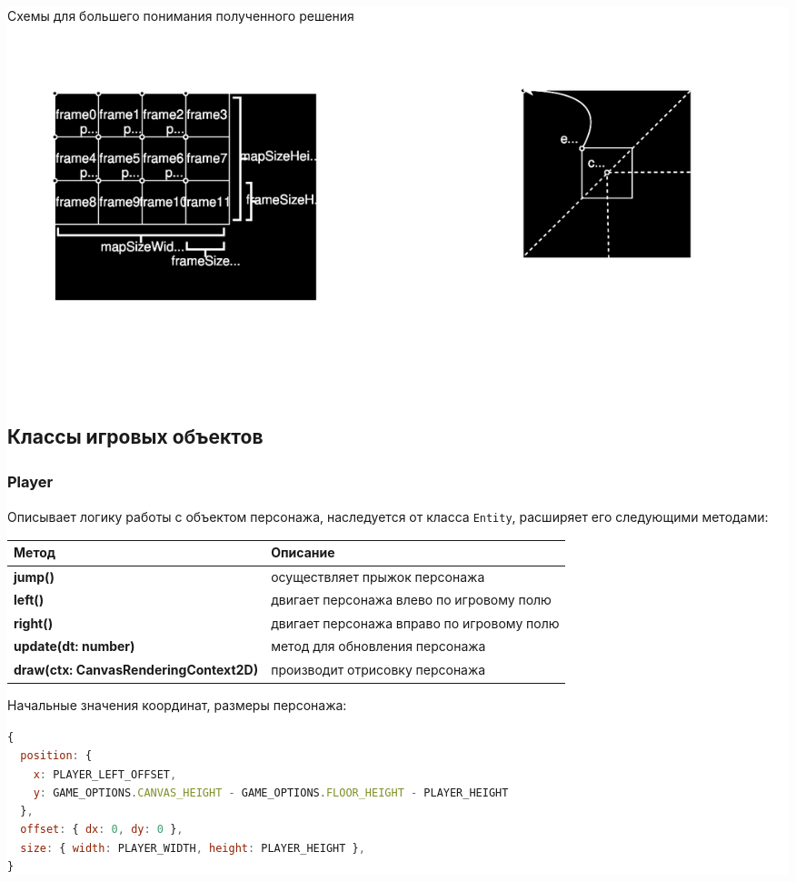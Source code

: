 Схемы для большего понимания полученного решения

![animatedSprite](GameEngine/AnimatedSprite.drawio.svg)

## Классы игровых объектов

### Player

Описывает логику работы с объектом персонажа, наследуется от класса `Entity`, расширяет его следующими методами:

| Метод       | Описание                               |
| :---------- | :------------------------------------- |
| **jump()**  | осуществляет прыжок персонажа |
| **left()**  | двигает персонажа влево по игровому полю              |
| **right()**  | двигает персонажа вправо по игровому полю              |
| **update(dt: number)**  | метод для обновления персонажа              |
| **draw(ctx: CanvasRenderingContext2D)**  | производит отрисовку персонажа              |

Начальные значения координат, размеры персонажа:
```javascript
{
  position: {
    x: PLAYER_LEFT_OFFSET,
    y: GAME_OPTIONS.CANVAS_HEIGHT - GAME_OPTIONS.FLOOR_HEIGHT - PLAYER_HEIGHT
  },
  offset: { dx: 0, dy: 0 },
  size: { width: PLAYER_WIDTH, height: PLAYER_HEIGHT },
}
```
